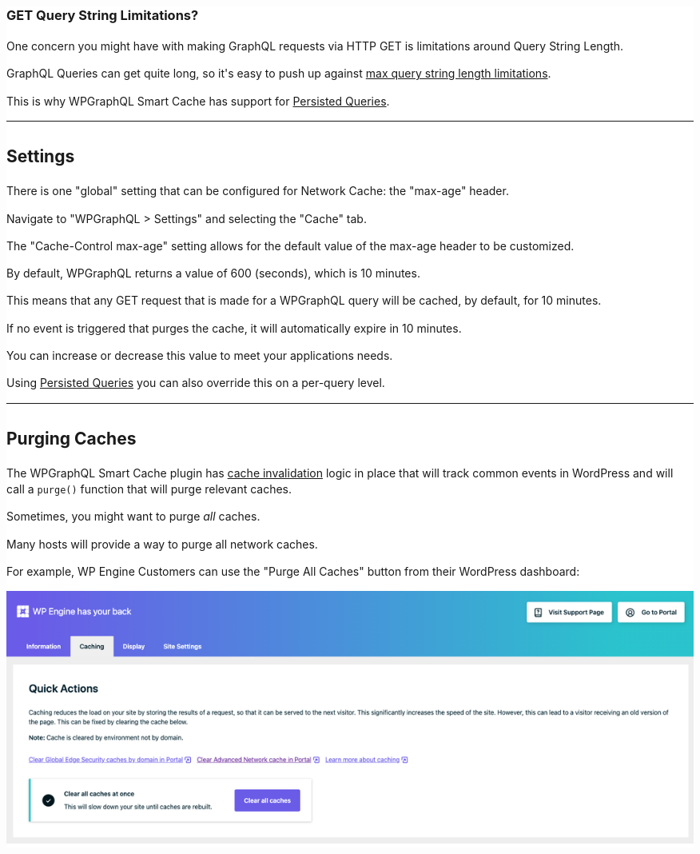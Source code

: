 ### GET Query String Limitations?

One concern you might have with making GraphQL requests via HTTP GET is limitations around Query String Length.

GraphQL Queries can get quite long, so it's easy to push up against [max query string length limitations](https://stackoverflow.com/questions/812925/what-is-the-maximum-possible-length-of-a-query-string#answer-812962).

This is why WPGraphQL Smart Cache has support for [Persisted Queries](./persisted-queries.md).

----

## Settings

There is one "global" setting that can be configured for Network Cache: the "max-age" header.

Navigate to "WPGraphQL > Settings" and selecting the "Cache" tab.

The "Cache-Control max-age" setting allows for the default value of the max-age header to be customized.

By default, WPGraphQL returns a value of 600 (seconds), which is 10 minutes.

This means that any GET request that is made for a WPGraphQL query will be cached, by default, for 10 minutes.

If no event is triggered that purges the cache, it will automatically expire in 10 minutes.

You can increase or decrease this value to meet your applications needs.

Using [Persisted Queries](./persisted-queries.md) you can also override this on a per-query level.

----

## Purging Caches

The WPGraphQL Smart Cache plugin has [cache invalidation](./cache-invalidation.md) logic in place that will track common events in WordPress and will call a `purge()` function that will purge relevant caches.

Sometimes, you might want to purge _all_ caches.

Many hosts will provide a way to purge all network caches.

For example, WP Engine Customers can use the "Purge All Caches" button from their WordPress dashboard:

![Screenshot of the WP Engine Dashboard's clear all caches button](./images/wp-engine-clear-all-cache.png)
